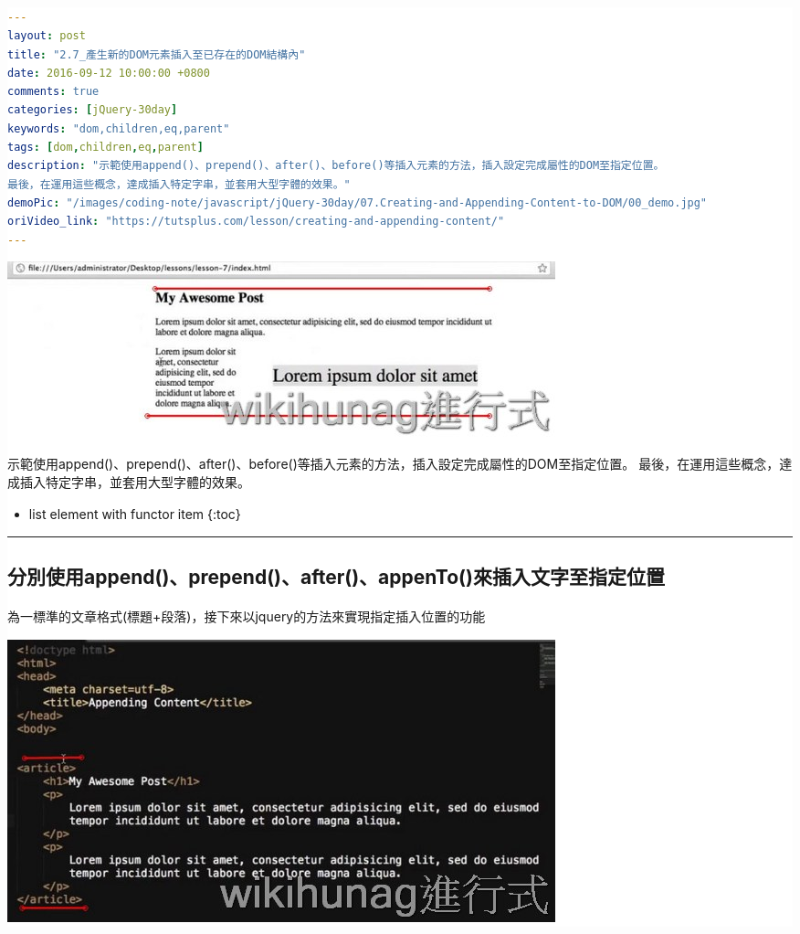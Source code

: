 ```yaml
---
layout: post
title: "2.7_產生新的DOM元素插入至已存在的DOM結構內"
date: 2016-09-12 10:00:00 +0800
comments: true
categories: [jQuery-30day]
keywords: "dom,children,eq,parent"
tags: [dom,children,eq,parent]
description: "示範使用append()、prepend()、after()、before()等插入元素的方法，插入設定完成屬性的DOM至指定位置。
最後，在運用這些概念，達成插入特定字串，並套用大型字體的效果。"
demoPic: "/images/coding-note/javascript/jQuery-30day/07.Creating-and-Appending-Content-to-DOM/00_demo.jpg"
oriVideo_link: "https://tutsplus.com/lesson/creating-and-appending-content/"
---
```

<div id="intro">
    <img src="/images/coding-note/javascript/jQuery-30day/07.Creating-and-Appending-Content-to-DOM/00_demo.jpg" class="demo_img" alt="示範使用append()、prepend()、after()、before()等插入元素的方法，插入設定完成屬性的DOM至指定位置。
最後，在運用這些概念，達成插入特定字串，並套用大型字體的效果。">
    <p>示範使用append()、prepend()、after()、before()等插入元素的方法，插入設定完成屬性的DOM至指定位置。
最後，在運用這些概念，達成插入特定字串，並套用大型字體的效果。</p>
</div>


* list element with functor item
{:toc}
<hr />



## 分別使用append()、prepend()、after()、appenTo()來插入文字至指定位置


<p>為一標準的文章格式(標題+段落)，接下來以jquery的方法來實現指定插入位置的功能</p>
<img src="/images/coding-note/javascript/jQuery-30day/07.Creating-and-Appending-Content-to-DOM/07.Creating-and-Appending-Content-to-DOM-0.00.25.71.jpg" alt="/images/coding-note/javascript/jQuery-30day/07.Creating-and-Appending-Content-to-DOM/07.Creating-and-Appending-Content-to-DOM-0.00.25.71.jpg"/>
